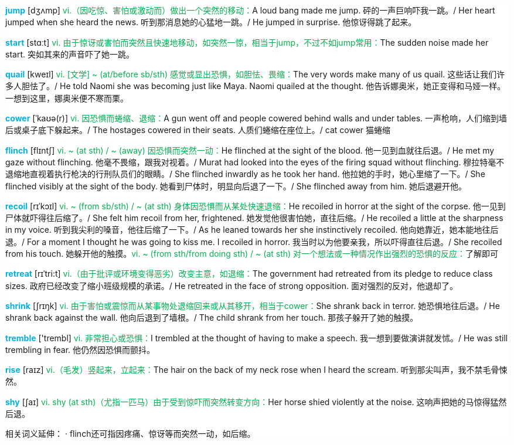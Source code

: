 <font color="sky blue">**jump**</font> [dӡʌmp] 
<font color="#00b050">vi.（因吃惊、害怕或激动而）做出一个突然的移动：</font>A loud bang made me jump. 砰的一声巨响吓我一跳。/ Her heart jumped when she heard the news. 听到那消息她的心猛地一跳。/ He jumped in surprise. 他惊讶得跳了起来。

<font color="sky blue">**start**</font> [stɑːt] 
<font color="#00b050">vi. 由于惊讶或害怕而突然且快速地移动，如突然一惊，相当于jump，不过不如jump常用：</font>The sudden noise made her start. 突如其来的声音吓了她一跳。

<font color="sky blue">**quail**</font> [kweɪl]
<font color="#00b050">vi. [文学] ~ (at/before sb/sth) 感觉或显出恐惧，如胆怯、畏缩：</font>The very words make many of us quail. 这些话让我们许多人胆怯了。/ He told Naomi she was becoming just like Maya. Naomi quailed at the thought. 他告诉娜奥米，她正变得和马娅一样。一想到这里，娜奥米便不寒而栗。  

<font color="sky blue">**cower**</font> [ˈkaʊə(r)]
<font color="#00b050">vi. 因恐惧而蜷缩、退缩：</font>A gun went off and people cowered behind walls and under tables. 一声枪响，人们缩到墙后或桌子底下躲起来。/ The hostages cowered in their seats. 人质们蜷缩在座位上。/ cat cower 猫蜷缩          
         
<font color="sky blue">**flinch**</font> [flɪntʃ]
<font color="#00b050">vi. ~ (at sth) / ~ (away) 因恐惧而突然一动：</font>He flinched at the sight of the blood. 他一见到血就往后退。/ He met my gaze without flinching. 他毫不畏缩，跟我对视着。/ Murat had looked into the eyes of the firing squad without flinching. 穆拉特毫不退缩地直视着执行枪决的行刑队员们的眼睛。/ She flinched inwardly as he took her hand. 他拉她的手时，她心里缩了一下。/ She flinched visibly at the sight of the body. 她看到尸体时，明显向后退了一下。/ She flinched away from him. 她后退避开他。
           
<font color="sky blue">**recoil**</font> [rɪˈkɔɪl]
<font color="#00b050">vi. ~ (from sb/sth) / ~ (at sth) 身体因恐惧而从某处快速退缩：</font>He recoiled in horror at the sight of the corpse. 他一见到尸体就吓得往后缩了。/ She felt him recoil from her, frightened. 她发觉他很害怕她，直往后缩。/ He recoiled a little at the sharpness in my voice. 听到我尖利的嗓音，他往后缩了一下。/ As he leaned towards her she instinctively recoiled. 他向她靠近，她本能地往后退。/ For a moment I thought he was going to kiss me. I recoiled in horror. 我当时以为他要亲我，所以吓得直往后退。/ She recoiled from his touch. 她躲开他的触摸。<font color="#00b050">vi. ~ (from sth/from doing sth) / ~ (at sth) 对一个想法或一种情况作出强烈的恐惧的反应：</font>了解即可
           
<font color="sky blue">**retreat**</font> [rɪˈtri:t]
<font color="#00b050">vi.（由于批评或环境变得恶劣）改变主意，如退缩：</font>The government had retreated from its pledge to reduce class sizes. 政府已经改变了缩小班级规模的承诺。/ He retreated in the face of strong opposition. 面对强烈的反对，他退却了。

<font color="sky blue">**shrink**</font> [ʃrɪŋk] 
<font color="#00b050">vi. 由于害怕或震惊而从某事物处退缩回来或从其移开，相当于cower：</font>She shrank back in terror. 她恐惧地往后退。/ He shrank back against the wall. 他向后退到了墙根。/ The child shrank from her touch. 那孩子躲开了她的触摸。

<font color="sky blue">**tremble**</font> ['trembl] 
<font color="#00b050">vi. 非常担心或恐惧：</font>I trembled at the thought of having to make a speech. 我一想到要做演讲就发怵。/ He was still trembling in fear. 他仍然因恐惧而颤抖。

<font color="sky blue">**rise**</font> [raɪz] 
<font color="#00b050">vi.（毛发）竖起来，立起来：</font>The hair on the back of my neck rose when I heard the scream. 听到那尖叫声，我不禁毛骨悚然。 

<font color="sky blue">**shy**</font> [ʃaɪ] 
<font color="#00b050">vi. shy (at sth)（尤指一匹马）由于受到惊吓而突然转变方向：</font>Her horse shied violently at the noise. 这响声把她的马惊得猛然后退。

相关词义延伸：
· flinch还可指因疼痛、惊讶等而突然一动，如后缩。
